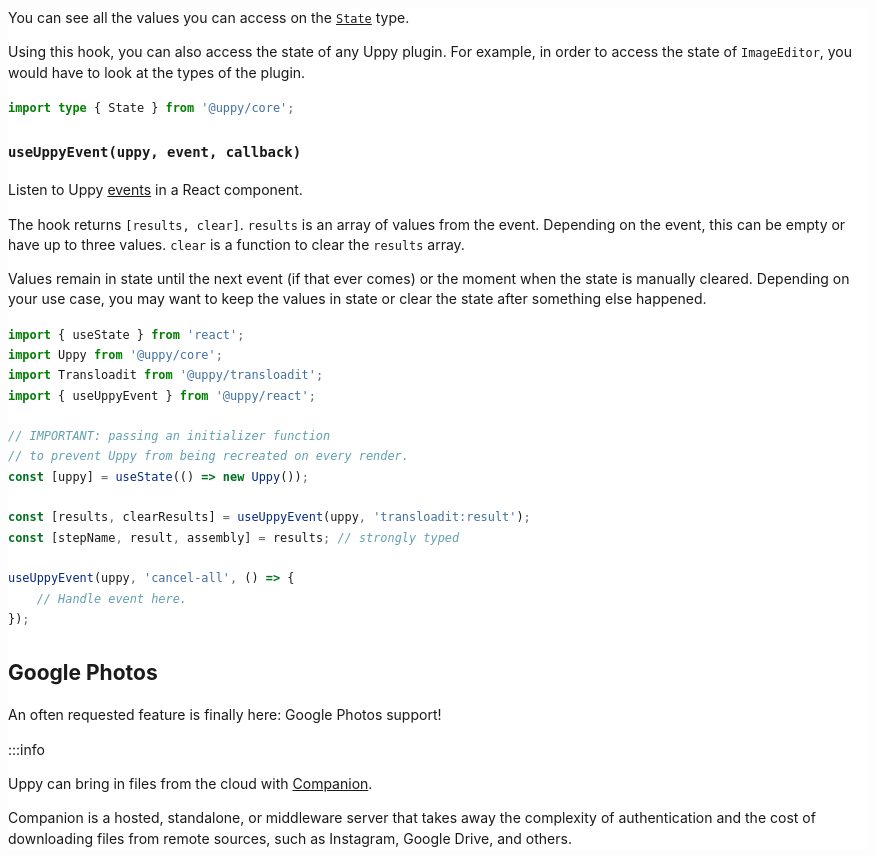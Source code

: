 ```ts
```

You can see all the values you can access on the
[`State`](https://github.com/transloadit/uppy/blob/dab8082a4e67c3e7f109eacfbd6c3185f117dc60/packages/%40uppy/core/src/Uppy.ts#L156)
type.

Using this hook, you can also access the state of any Uppy plugin. For example,
in order to access the state of `ImageEditor`, you would have to look at the
types of the plugin.

```ts
import type { State } from '@uppy/core';
```

### `useUppyEvent(uppy, event, callback)`

Listen to Uppy [events](/docs/uppy/#events) in a React component.

The hook returns `[results, clear]`. `results` is an array of values from the
event. Depending on the event, this can be empty or have up to three values.
`clear` is a function to clear the `results` array.

Values remain in state until the next event (if that ever comes) or the moment
when the state is manually cleared. Depending on your use case, you may want to
keep the values in state or clear the state after something else happened.

```ts
import { useState } from 'react';
import Uppy from '@uppy/core';
import Transloadit from '@uppy/transloadit';
import { useUppyEvent } from '@uppy/react';

// IMPORTANT: passing an initializer function
// to prevent Uppy from being recreated on every render.
const [uppy] = useState(() => new Uppy());

const [results, clearResults] = useUppyEvent(uppy, 'transloadit:result');
const [stepName, result, assembly] = results; // strongly typed

useUppyEvent(uppy, 'cancel-all', () => {
	// Handle event here.
});
```

## Google Photos

An often requested feature is finally here: Google Photos support!

:::info

Uppy can bring in files from the cloud with [Companion](/docs/companion/).

Companion is a hosted, standalone, or middleware server that takes away the
complexity of authentication and the cost of downloading files from remote
sources, such as Instagram, Google Drive, and others.
